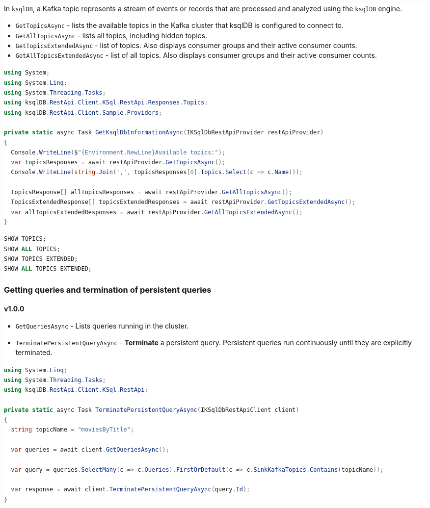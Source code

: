 In `ksqlDB`, a Kafka topic represents a stream of events or records that are processed and analyzed using the `ksqlDB` engine.

- `GetTopicsAsync` - lists the available topics in the Kafka cluster that ksqlDB is configured to connect to.
- `GetAllTopicsAsync` - lists all topics, including hidden topics.
- `GetTopicsExtendedAsync` - list of topics. Also displays consumer groups and their active consumer counts.
- `GetAllTopicsExtendedAsync` - list of all topics. Also displays consumer groups and their active consumer counts.

```C#
using System;
using System.Linq;
using System.Threading.Tasks;
using ksqlDB.RestApi.Client.KSql.RestApi.Responses.Topics;
using ksqlDB.RestApi.Client.Sample.Providers;

private static async Task GetKsqlDbInformationAsync(IKSqlDbRestApiProvider restApiProvider)
{
  Console.WriteLine($"{Environment.NewLine}Available topics:");
  var topicsResponses = await restApiProvider.GetTopicsAsync();
  Console.WriteLine(string.Join(',', topicsResponses[0].Topics.Select(c => c.Name)));

  TopicsResponse[] allTopicsResponses = await restApiProvider.GetAllTopicsAsync();
  TopicsExtendedResponse[] topicsExtendedResponses = await restApiProvider.GetTopicsExtendedAsync();
  var allTopicsExtendedResponses = await restApiProvider.GetAllTopicsExtendedAsync();
}
```

```SQL
SHOW TOPICS;
SHOW ALL TOPICS;
SHOW TOPICS EXTENDED;
SHOW ALL TOPICS EXTENDED;
```

### Getting queries and termination of persistent queries
**v1.0.0**

- `GetQueriesAsync` - Lists queries running in the cluster.

- `TerminatePersistentQueryAsync` - **Terminate** a persistent query. Persistent queries run continuously until they are explicitly terminated.

```C#
using System.Linq;
using System.Threading.Tasks;
using ksqlDB.RestApi.Client.KSql.RestApi;

private static async Task TerminatePersistentQueryAsync(IKSqlDbRestApiClient client)
{
  string topicName = "moviesByTitle";

  var queries = await client.GetQueriesAsync();

  var query = queries.SelectMany(c => c.Queries).FirstOrDefault(c => c.SinkKafkaTopics.Contains(topicName));

  var response = await client.TerminatePersistentQueryAsync(query.Id);
}
```
